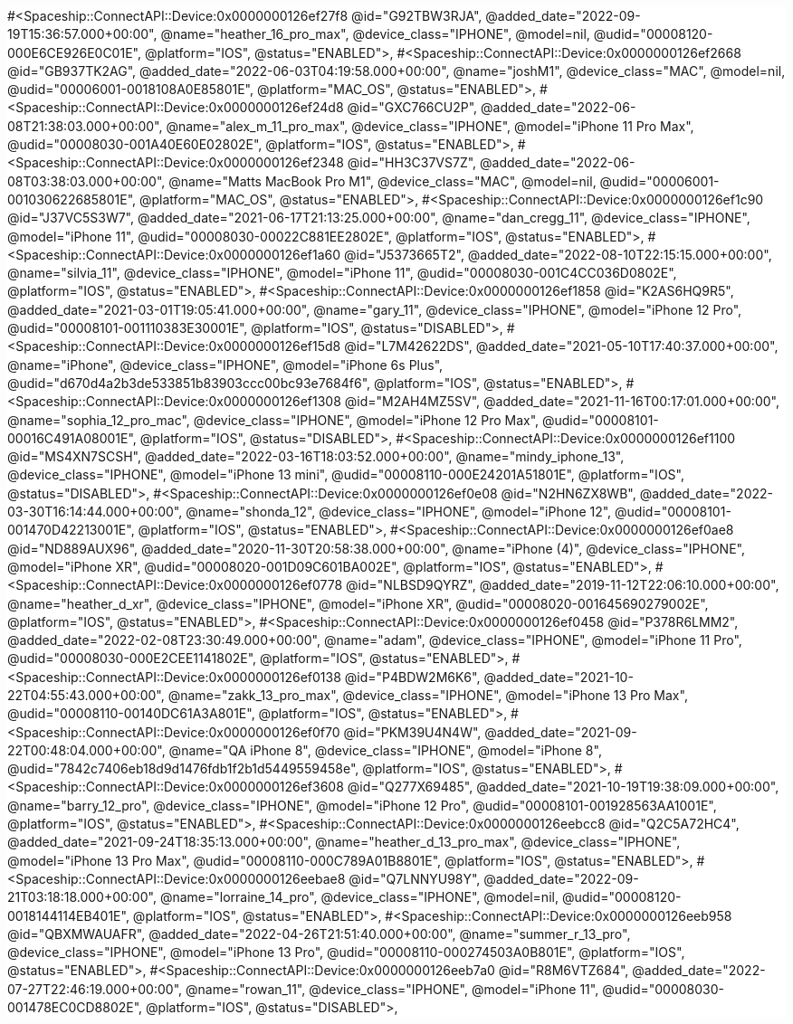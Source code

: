 #<Spaceship::ConnectAPI::Device:0x0000000126ef27f8 @id="G92TBW3RJA", @added_date="2022-09-19T15:36:57.000+00:00", @name="heather_16_pro_max", @device_class="IPHONE", @model=nil, @udid="00008120-000E6CE926E0C01E", @platform="IOS", @status="ENABLED">, 
#<Spaceship::ConnectAPI::Device:0x0000000126ef2668 @id="GB937TK2AG", @added_date="2022-06-03T04:19:58.000+00:00", @name="joshM1", @device_class="MAC", @model=nil, @udid="00006001-0018108A0E85801E", @platform="MAC_OS", @status="ENABLED">, 
#<Spaceship::ConnectAPI::Device:0x0000000126ef24d8 @id="GXC766CU2P", @added_date="2022-06-08T21:38:03.000+00:00", @name="alex_m_11_pro_max", @device_class="IPHONE", @model="iPhone 11 Pro Max", @udid="00008030-001A40E60E02802E", @platform="IOS", @status="ENABLED">, 
#<Spaceship::ConnectAPI::Device:0x0000000126ef2348 @id="HH3C37VS7Z", @added_date="2022-06-08T03:38:03.000+00:00", @name="Matts MacBook Pro M1", @device_class="MAC", @model=nil, @udid="00006001-001030622685801E", @platform="MAC_OS", @status="ENABLED">, 
#<Spaceship::ConnectAPI::Device:0x0000000126ef1c90 @id="J37VC5S3W7", @added_date="2021-06-17T21:13:25.000+00:00", @name="dan_cregg_11", @device_class="IPHONE", @model="iPhone 11", @udid="00008030-00022C881EE2802E", @platform="IOS", @status="ENABLED">, 
#<Spaceship::ConnectAPI::Device:0x0000000126ef1a60 @id="J5373665T2", @added_date="2022-08-10T22:15:15.000+00:00", @name="silvia_11", @device_class="IPHONE", @model="iPhone 11", @udid="00008030-001C4CC036D0802E", @platform="IOS", @status="ENABLED">, 
#<Spaceship::ConnectAPI::Device:0x0000000126ef1858 @id="K2AS6HQ9R5", @added_date="2021-03-01T19:05:41.000+00:00", @name="gary_11", @device_class="IPHONE", @model="iPhone 12 Pro", @udid="00008101-001110383E30001E", @platform="IOS", @status="DISABLED">, 
#<Spaceship::ConnectAPI::Device:0x0000000126ef15d8 @id="L7M42622DS", @added_date="2021-05-10T17:40:37.000+00:00", @name="iPhone", @device_class="IPHONE", @model="iPhone 6s Plus", @udid="d670d4a2b3de533851b83903ccc00bc93e7684f6", @platform="IOS", @status="ENABLED">, 
#<Spaceship::ConnectAPI::Device:0x0000000126ef1308 @id="M2AH4MZ5SV", @added_date="2021-11-16T00:17:01.000+00:00", @name="sophia_12_pro_mac", @device_class="IPHONE", @model="iPhone 12 Pro Max", @udid="00008101-00016C491A08001E", @platform="IOS", @status="DISABLED">, 
#<Spaceship::ConnectAPI::Device:0x0000000126ef1100 @id="MS4XN7SCSH", @added_date="2022-03-16T18:03:52.000+00:00", @name="mindy_iphone_13", @device_class="IPHONE", @model="iPhone 13 mini", @udid="00008110-000E24201A51801E", @platform="IOS", @status="DISABLED">, 
#<Spaceship::ConnectAPI::Device:0x0000000126ef0e08 @id="N2HN6ZX8WB", @added_date="2022-03-30T16:14:44.000+00:00", @name="shonda_12", @device_class="IPHONE", @model="iPhone 12", @udid="00008101-001470D42213001E", @platform="IOS", @status="ENABLED">, 
#<Spaceship::ConnectAPI::Device:0x0000000126ef0ae8 @id="ND889AUX96", @added_date="2020-11-30T20:58:38.000+00:00", @name="iPhone (4)", @device_class="IPHONE", @model="iPhone XR", @udid="00008020-001D09C601BA002E", @platform="IOS", @status="ENABLED">, 
#<Spaceship::ConnectAPI::Device:0x0000000126ef0778 @id="NLBSD9QYRZ", @added_date="2019-11-12T22:06:10.000+00:00", @name="heather_d_xr", @device_class="IPHONE", @model="iPhone XR", @udid="00008020-001645690279002E", @platform="IOS", @status="ENABLED">, 
#<Spaceship::ConnectAPI::Device:0x0000000126ef0458 @id="P378R6LMM2", @added_date="2022-02-08T23:30:49.000+00:00", @name="adam", @device_class="IPHONE", @model="iPhone 11 Pro", @udid="00008030-000E2CEE1141802E", @platform="IOS", @status="ENABLED">, 
#<Spaceship::ConnectAPI::Device:0x0000000126ef0138 @id="P4BDW2M6K6", @added_date="2021-10-22T04:55:43.000+00:00", @name="zakk_13_pro_max", @device_class="IPHONE", @model="iPhone 13 Pro Max", @udid="00008110-00140DC61A3A801E", @platform="IOS", @status="ENABLED">, 
#<Spaceship::ConnectAPI::Device:0x0000000126ef0f70 @id="PKM39U4N4W", @added_date="2021-09-22T00:48:04.000+00:00", @name="QA iPhone 8", @device_class="IPHONE", @model="iPhone 8", @udid="7842c7406eb18d9d1476fdb1f2b1d5449559458e", @platform="IOS", @status="ENABLED">, 
#<Spaceship::ConnectAPI::Device:0x0000000126ef3608 @id="Q277X69485", @added_date="2021-10-19T19:38:09.000+00:00", @name="barry_12_pro", @device_class="IPHONE", @model="iPhone 12 Pro", @udid="00008101-001928563AA1001E", @platform="IOS", @status="ENABLED">, 
#<Spaceship::ConnectAPI::Device:0x0000000126eebcc8 @id="Q2C5A72HC4", @added_date="2021-09-24T18:35:13.000+00:00", @name="heather_d_13_pro_max", @device_class="IPHONE", @model="iPhone 13 Pro Max", @udid="00008110-000C789A01B8801E", @platform="IOS", @status="ENABLED">, 
#<Spaceship::ConnectAPI::Device:0x0000000126eebae8 @id="Q7LNNYU98Y", @added_date="2022-09-21T03:18:18.000+00:00", @name="lorraine_14_pro", @device_class="IPHONE", @model=nil, @udid="00008120-0018144114EB401E", @platform="IOS", @status="ENABLED">, 
#<Spaceship::ConnectAPI::Device:0x0000000126eeb958 @id="QBXMWAUAFR", @added_date="2022-04-26T21:51:40.000+00:00", @name="summer_r_13_pro", @device_class="IPHONE", @model="iPhone 13 Pro", @udid="00008110-000274503A0B801E", @platform="IOS", @status="ENABLED">, 
#<Spaceship::ConnectAPI::Device:0x0000000126eeb7a0 @id="R8M6VTZ684", @added_date="2022-07-27T22:46:19.000+00:00", @name="rowan_11", @device_class="IPHONE", @model="iPhone 11", @udid="00008030-001478EC0CD8802E", @platform="IOS", @status="DISABLED">, 